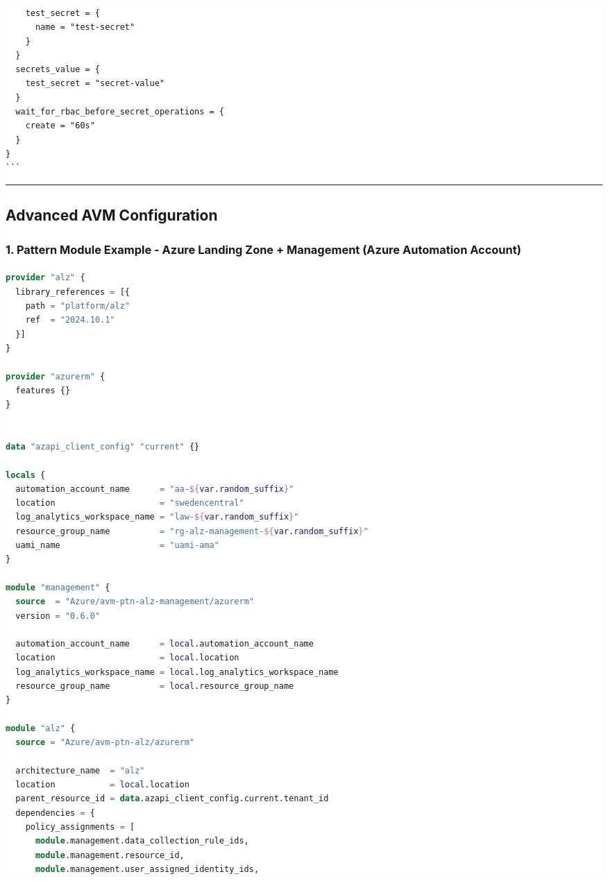         test_secret = {
          name = "test-secret"
        }
      }
      secrets_value = {
        test_secret = "secret-value"
      }
      wait_for_rbac_before_secret_operations = {
        create = "60s"
      }
    }
    ```

---

## Advanced AVM Configuration

### 1. Pattern Module Example - Azure Landing Zone + Management (Azure Automation Account)

```terraform
provider "alz" {
  library_references = [{
    path = "platform/alz"
    ref  = "2024.10.1"
  }]
}

provider "azurerm" {
  features {}
}


data "azapi_client_config" "current" {}

locals {
  automation_account_name      = "aa-${var.random_suffix}"
  location                     = "swedencentral"
  log_analytics_workspace_name = "law-${var.random_suffix}"
  resource_group_name          = "rg-alz-management-${var.random_suffix}"
  uami_name                    = "uami-ama"
}

module "management" {
  source  = "Azure/avm-ptn-alz-management/azurerm"
  version = "0.6.0"

  automation_account_name      = local.automation_account_name
  location                     = local.location
  log_analytics_workspace_name = local.log_analytics_workspace_name
  resource_group_name          = local.resource_group_name
}

module "alz" {
  source = "Azure/avm-ptn-alz/azurerm"

  architecture_name  = "alz"
  location           = local.location
  parent_resource_id = data.azapi_client_config.current.tenant_id
  dependencies = {
    policy_assignments = [
      module.management.data_collection_rule_ids,
      module.management.resource_id,
      module.management.user_assigned_identity_ids,
```